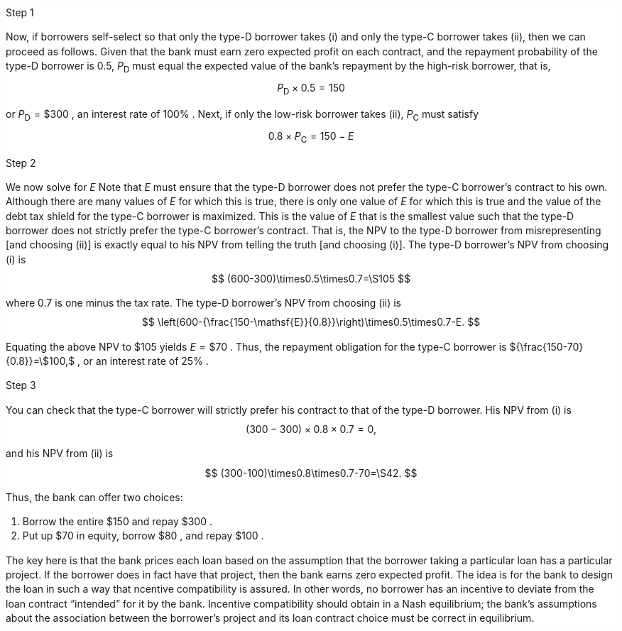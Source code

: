 Step 1  

Now, if borrowers self-select so that only the type-D borrower takes (i) and only the type-C borrower takes (ii), then we can proceed as follows. Given that the bank must earn zero expected profit on each contract, and the repayment probability of the type-D borrower is 0.5, $P_{\mathrm{{D}}}$ must equal the expected value of the bank’s repayment by the high-risk borrower, that is,  
$$
P_{\mathrm{D}}\times0.5=150
$$  

or $P_{\mathrm{D}}=\$300$ , an interest rate of $100\%$ . Next, if only the low-risk borrower takes (ii), $P_{\mathrm C}$ must satisfy  
$$
0.8\times P_{\scriptscriptstyle\mathrm{C}}=150-E
$$  

Step 2  

We now solve for $E$ Note that $E$ must ensure that the type-D borrower does not prefer the type-C borrower’s contract to his own. Although there are many values of $E$ for which this is true, there is only one value of $E$ for which this is true and the value of the debt tax shield for the type-C borrower is maximized. This is the value of $E$ that is the smallest value such that the type-D borrower does not strictly prefer the type-C borrower’s contract. That is, the NPV to the type-D borrower from misrepresenting [and choosing (ii)] is exactly equal to his NPV from telling the truth [and choosing (i)]. The type-D borrower’s NPV from choosing (i) is  
$$
(600-300)\times0.5\times0.7=\S105
$$  

where 0.7 is one minus the tax rate. The type-D borrower’s NPV from choosing (ii) is  
$$
\left(600-{\frac{150-\mathsf{E}}{0.8}}\right)\times0.5\times0.7-E.
$$  

Equating the above NPV to $\$105$ yields $E=\$70$ . Thus, the repayment obligation for the type-C borrower is ${\frac{150-70}{0.8}}=\$100,$ , or an interest rate of $25\%$ .  

Step 3  

You can check that the type-C borrower will strictly prefer his contract to that of the type-D borrower. His NPV from (i) is  
$$
(300-300)\times0.8\times0.7=0,
$$  

and his NPV from (ii) is  
$$
(300-100)\times0.8\times0.7-70=\S42.
$$  

Thus, the bank can offer two choices:  

1. Borrow the entire $\$150$ and repay $\$300$ .   
2. Put up $\$70$ in equity, borrow $\$80$ , and repay $\$100$ .  

The key here is that the bank prices each loan based on the assumption that the borrower taking a particular loan has a particular project. If the borrower does in fact have that project, then the bank earns zero expected profit. The idea is for the bank to design the loan in such a way that  ncentive compatibility is assured. In other words, no borrower has an incentive to deviate from the loan contract “intended” for it by the bank. Incentive compatibility should obtain in a Nash equilibrium; the bank’s assumptions about the association between the borrower’s project and its loan contract choice must be correct in equilibrium.  
